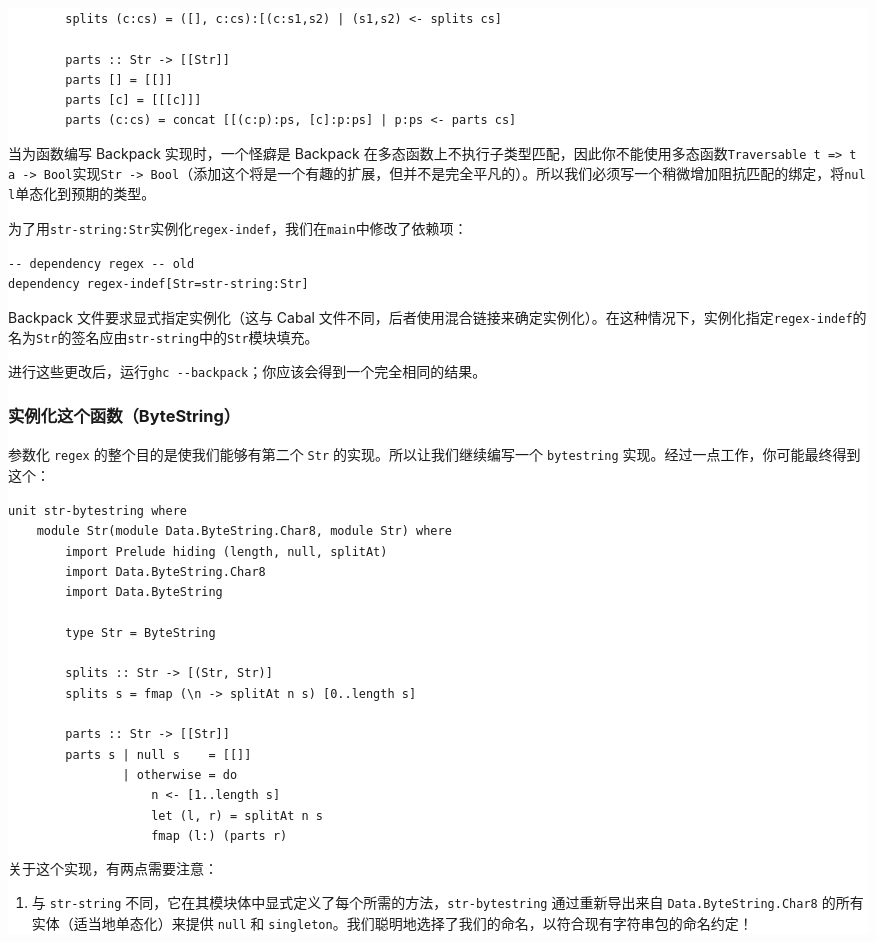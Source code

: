 ```
        splits (c:cs) = ([], c:cs):[(c:s1,s2) | (s1,s2) <- splits cs]

        parts :: Str -> [[Str]]
        parts [] = [[]]
        parts [c] = [[[c]]]
        parts (c:cs) = concat [[(c:p):ps, [c]:p:ps] | p:ps <- parts cs]

```

当为函数编写 Backpack 实现时，一个怪癖是 Backpack 在多态函数上不执行子类型匹配，因此你不能使用多态函数`Traversable t => t a -> Bool`实现`Str -> Bool`（添加这个将是一个有趣的扩展，但并不是完全平凡的）。所以我们必须写一个稍微增加阻抗匹配的绑定，将`null`单态化到预期的类型。

为了用`str-string:Str`实例化`regex-indef`，我们在`main`中修改了依赖项：

```
-- dependency regex -- old
dependency regex-indef[Str=str-string:Str]

```

Backpack 文件要求显式指定实例化（这与 Cabal 文件不同，后者使用混合链接来确定实例化）。在这种情况下，实例化指定`regex-indef`的名为`Str`的签名应由`str-string`中的`Str`模块填充。

进行这些更改后，运行`ghc --backpack`；你应该会得到一个完全相同的结果。

### 实例化这个函数（ByteString）

参数化 `regex` 的整个目的是使我们能够有第二个 `Str` 的实现。所以让我们继续编写一个 `bytestring` 实现。经过一点工作，你可能最终得到这个：

```
unit str-bytestring where
    module Str(module Data.ByteString.Char8, module Str) where
        import Prelude hiding (length, null, splitAt)
        import Data.ByteString.Char8
        import Data.ByteString

        type Str = ByteString

        splits :: Str -> [(Str, Str)]
        splits s = fmap (\n -> splitAt n s) [0..length s]

        parts :: Str -> [[Str]]
        parts s | null s    = [[]]
                | otherwise = do
                    n <- [1..length s]
                    let (l, r) = splitAt n s
                    fmap (l:) (parts r)

```

关于这个实现，有两点需要注意：

1.  与 `str-string` 不同，它在其模块体中显式定义了每个所需的方法，`str-bytestring` 通过重新导出来自 `Data.ByteString.Char8` 的所有实体（适当地单态化）来提供 `null` 和 `singleton`。我们聪明地选择了我们的命名，以符合现有字符串包的命名约定！
